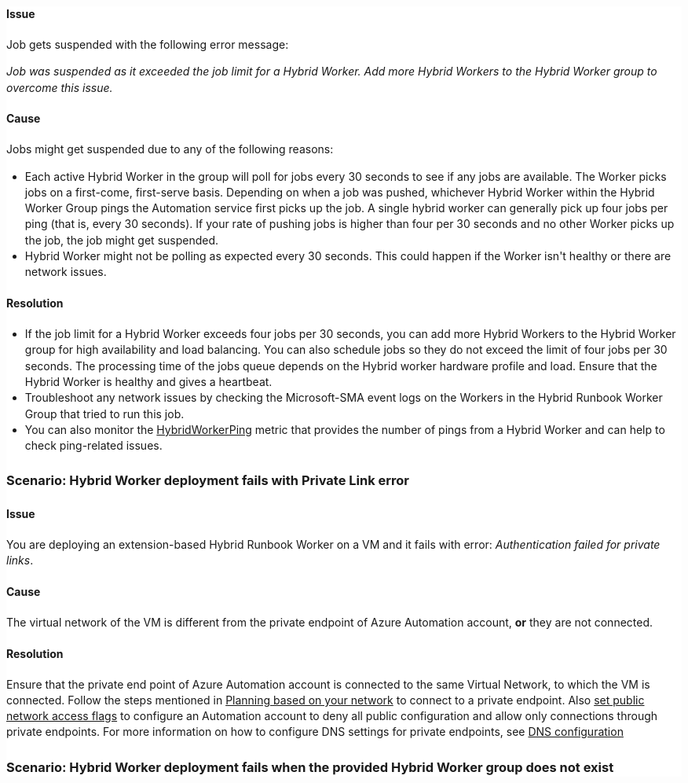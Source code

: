 #### Issue
Job gets suspended with the following error message:

*Job was suspended as it exceeded the job limit for a Hybrid Worker. Add more Hybrid Workers to the Hybrid Worker group to overcome this issue.*

#### Cause
Jobs might get suspended due to any of the following reasons:
- Each active Hybrid Worker in the group will poll for jobs every 30 seconds to see if any jobs are available. The Worker picks jobs on a first-come, first-serve basis. Depending on when a job was pushed, whichever Hybrid Worker within the Hybrid Worker Group pings the Automation service first picks up the job. A single hybrid worker can generally pick up four jobs per ping (that is, every 30 seconds). If your rate of pushing jobs is higher than four per 30 seconds and no other Worker picks up the job, the job might get suspended. 
- Hybrid Worker might not be polling as expected every 30 seconds. This could happen if the Worker isn't healthy or there are network issues.  

#### Resolution
- If the job limit for a Hybrid Worker exceeds four jobs per 30 seconds, you can add more Hybrid Workers to the Hybrid Worker group for high availability and load balancing. You can also schedule jobs so they do not exceed the limit of four jobs per 30 seconds. The processing time of the jobs queue depends on the Hybrid worker hardware profile and load. Ensure that the Hybrid Worker is healthy and gives a heartbeat. 
- Troubleshoot any network issues by checking the Microsoft-SMA event logs on the Workers in the Hybrid Runbook Worker Group that tried to run this job. 
- You can also monitor the [HybridWorkerPing](../../azure-monitor/essentials/metrics-supported.md#microsoftautomationautomationaccounts) metric that provides the number of pings from a Hybrid Worker and can help to check ping-related issues. 

### Scenario: Hybrid Worker deployment fails with Private Link error

#### Issue

You are deploying an extension-based Hybrid Runbook Worker on a VM and it fails with error: *Authentication failed for private links*.

#### Cause
The virtual network of the VM is different from the private endpoint of Azure Automation account, **or** they are not connected.  

#### Resolution
Ensure that the private end point of Azure Automation account is connected to the same Virtual Network, to which the VM is connected. Follow the steps mentioned in [Planning based on your network](../how-to/private-link-security.md#planning-based-on-your-network) to connect to a private endpoint. Also [set public network access flags](../how-to/private-link-security.md#set-public-network-access-flags) to configure an Automation account to deny all public configuration and allow only connections through private endpoints. For more information on how to configure DNS settings for private endpoints, see [DNS configuration](../how-to/private-link-security.md#dns-configuration)

### Scenario: Hybrid Worker deployment fails when the provided Hybrid Worker group does not exist
